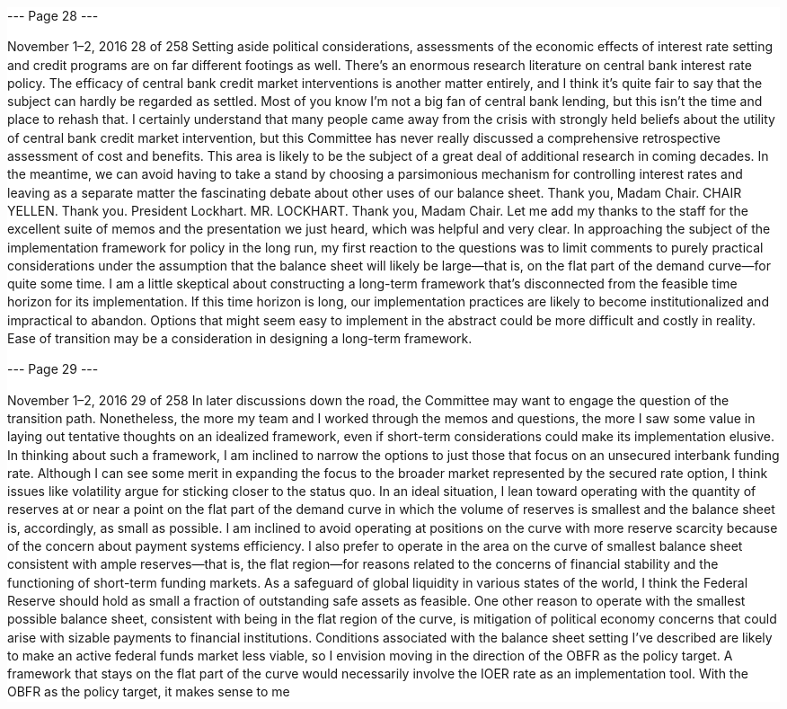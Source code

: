 --- Page 28 ---

November 1–2, 2016 28 of 258
Setting aside political considerations, assessments of the economic effects of interest rate
setting and credit programs are on far different footings as well. There’s an enormous research
literature on central bank interest rate policy. The efficacy of central bank credit market
interventions is another matter entirely, and I think it’s quite fair to say that the subject can
hardly be regarded as settled. Most of you know I’m not a big fan of central bank lending, but
this isn’t the time and place to rehash that. I certainly understand that many people came away
from the crisis with strongly held beliefs about the utility of central bank credit market
intervention, but this Committee has never really discussed a comprehensive retrospective
assessment of cost and benefits. This area is likely to be the subject of a great deal of additional
research in coming decades. In the meantime, we can avoid having to take a stand by choosing a
parsimonious mechanism for controlling interest rates and leaving as a separate matter the
fascinating debate about other uses of our balance sheet. Thank you, Madam Chair.
CHAIR YELLEN. Thank you. President Lockhart.
MR. LOCKHART. Thank you, Madam Chair. Let me add my thanks to the staff for the
excellent suite of memos and the presentation we just heard, which was helpful and very clear.
In approaching the subject of the implementation framework for policy in the long run, my first
reaction to the questions was to limit comments to purely practical considerations under the
assumption that the balance sheet will likely be large—that is, on the flat part of the demand
curve—for quite some time. I am a little skeptical about constructing a long-term framework
that’s disconnected from the feasible time horizon for its implementation. If this time horizon is
long, our implementation practices are likely to become institutionalized and impractical to
abandon. Options that might seem easy to implement in the abstract could be more difficult and
costly in reality. Ease of transition may be a consideration in designing a long-term framework.

--- Page 29 ---

November 1–2, 2016 29 of 258
In later discussions down the road, the Committee may want to engage the question of the
transition path. Nonetheless, the more my team and I worked through the memos and questions,
the more I saw some value in laying out tentative thoughts on an idealized framework, even if
short-term considerations could make its implementation elusive.
In thinking about such a framework, I am inclined to narrow the options to just those that
focus on an unsecured interbank funding rate. Although I can see some merit in expanding the
focus to the broader market represented by the secured rate option, I think issues like volatility
argue for sticking closer to the status quo.
In an ideal situation, I lean toward operating with the quantity of reserves at or near a
point on the flat part of the demand curve in which the volume of reserves is smallest and the
balance sheet is, accordingly, as small as possible. I am inclined to avoid operating at positions
on the curve with more reserve scarcity because of the concern about payment systems
efficiency. I also prefer to operate in the area on the curve of smallest balance sheet consistent
with ample reserves—that is, the flat region—for reasons related to the concerns of financial
stability and the functioning of short-term funding markets. As a safeguard of global liquidity in
various states of the world, I think the Federal Reserve should hold as small a fraction of
outstanding safe assets as feasible. One other reason to operate with the smallest possible
balance sheet, consistent with being in the flat region of the curve, is mitigation of political
economy concerns that could arise with sizable payments to financial institutions.
Conditions associated with the balance sheet setting I’ve described are likely to make an
active federal funds market less viable, so I envision moving in the direction of the OBFR as the
policy target. A framework that stays on the flat part of the curve would necessarily involve the
IOER rate as an implementation tool. With the OBFR as the policy target, it makes sense to me
